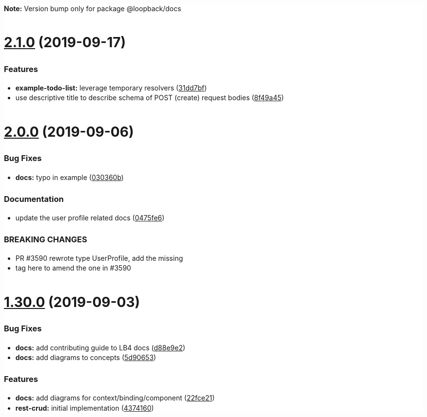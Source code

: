 **Note:** Version bump only for package @loopback/docs

# [2.1.0](https://github.com/loopbackio/loopback-next/compare/@loopback/docs@2.0.0...@loopback/docs@2.1.0) (2019-09-17)

### Features

- **example-todo-list:** leverage temporary resolvers
  ([31dd7bf](https://github.com/loopbackio/loopback-next/commit/31dd7bf))
- use descriptive title to describe schema of POST (create) request bodies
  ([8f49a45](https://github.com/loopbackio/loopback-next/commit/8f49a45))

# [2.0.0](https://github.com/loopbackio/loopback-next/compare/@loopback/docs@1.30.0...@loopback/docs@2.0.0) (2019-09-06)

### Bug Fixes

- **docs:** typo in example
  ([030360b](https://github.com/loopbackio/loopback-next/commit/030360b))

### Documentation

- update the user profile related docs
  ([0475fe6](https://github.com/loopbackio/loopback-next/commit/0475fe6))

### BREAKING CHANGES

- PR #3590 rewrote type UserProfile, add the missing
- tag here to amend the one in #3590

# [1.30.0](https://github.com/loopbackio/loopback-next/compare/@loopback/docs@1.29.3...@loopback/docs@1.30.0) (2019-09-03)

### Bug Fixes

- **docs:** add contributing guide to LB4 docs
  ([d88e9e2](https://github.com/loopbackio/loopback-next/commit/d88e9e2))
- **docs:** add diagrams to concepts
  ([5d90653](https://github.com/loopbackio/loopback-next/commit/5d90653))

### Features

- **docs:** add diagrams for context/binding/component
  ([22fce21](https://github.com/loopbackio/loopback-next/commit/22fce21))
- **rest-crud:** initial implementation
  ([4374160](https://github.com/loopbackio/loopback-next/commit/4374160))
